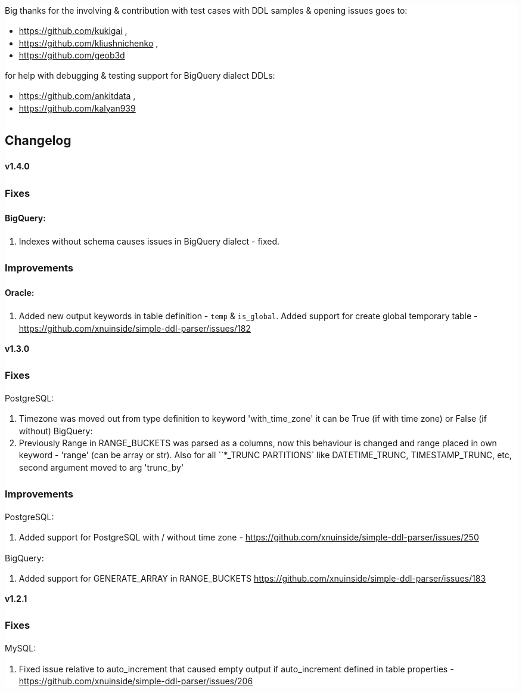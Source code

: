 Big thanks for the involving & contribution with test cases with DDL samples & opening issues goes to:

* https://github.com/kukigai , 
* https://github.com/kliushnichenko ,
* https://github.com/geob3d

for help with debugging & testing support for BigQuery dialect DDLs:
* https://github.com/ankitdata ,
* https://github.com/kalyan939


## Changelog
**v1.4.0**

### Fixes
#### BigQuery:
1. Indexes without schema causes issues in BigQuery dialect - fixed.

### Improvements
#### Oracle:
1. Added new output keywords in table definition - `temp` & `is_global`. Added support for create global temporary table - https://github.com/xnuinside/simple-ddl-parser/issues/182


**v1.3.0**

### Fixes
PostgreSQL:
1.  Timezone was moved out from type definition to keyword 'with_time_zone' it can be True (if with time zone) or False (if without)
BigQuery:
1. Previously Range in RANGE_BUCKETS was parsed as a columns, now this behaviour is changed and
range placed in own keyword - 'range' (can be array or str).
Also for all ``*_TRUNC PARTITIONS` like DATETIME_TRUNC, TIMESTAMP_TRUNC, etc, second argument moved to arg 'trunc_by'

### Improvements
PostgreSQL:
1. Added support for PostgreSQL with / without time zone - https://github.com/xnuinside/simple-ddl-parser/issues/250

BigQuery:
1. Added support for GENERATE_ARRAY in RANGE_BUCKETS https://github.com/xnuinside/simple-ddl-parser/issues/183

**v1.2.1**
### Fixes
MySQL:
1. Fixed issue relative to auto_increment that caused empty output if auto_increment defined in table properties -
https://github.com/xnuinside/simple-ddl-parser/issues/206
